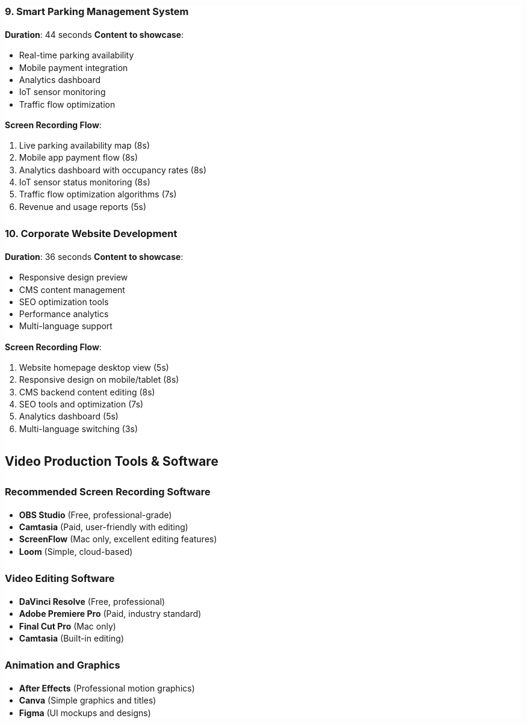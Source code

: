 ### 9. Smart Parking Management System
**Duration**: 44 seconds
**Content to showcase**:
- Real-time parking availability
- Mobile payment integration
- Analytics dashboard
- IoT sensor monitoring
- Traffic flow optimization

**Screen Recording Flow**:
1. Live parking availability map (8s)
2. Mobile app payment flow (8s)
3. Analytics dashboard with occupancy rates (8s)
4. IoT sensor status monitoring (8s)
5. Traffic flow optimization algorithms (7s)
6. Revenue and usage reports (5s)

### 10. Corporate Website Development
**Duration**: 36 seconds
**Content to showcase**:
- Responsive design preview
- CMS content management
- SEO optimization tools
- Performance analytics
- Multi-language support

**Screen Recording Flow**:
1. Website homepage desktop view (5s)
2. Responsive design on mobile/tablet (8s)
3. CMS backend content editing (8s)
4. SEO tools and optimization (7s)
5. Analytics dashboard (5s)
6. Multi-language switching (3s)

## Video Production Tools & Software

### Recommended Screen Recording Software
- **OBS Studio** (Free, professional-grade)
- **Camtasia** (Paid, user-friendly with editing)
- **ScreenFlow** (Mac only, excellent editing features)
- **Loom** (Simple, cloud-based)

### Video Editing Software
- **DaVinci Resolve** (Free, professional)
- **Adobe Premiere Pro** (Paid, industry standard)
- **Final Cut Pro** (Mac only)
- **Camtasia** (Built-in editing)

### Animation and Graphics
- **After Effects** (Professional motion graphics)
- **Canva** (Simple graphics and titles)
- **Figma** (UI mockups and designs)
